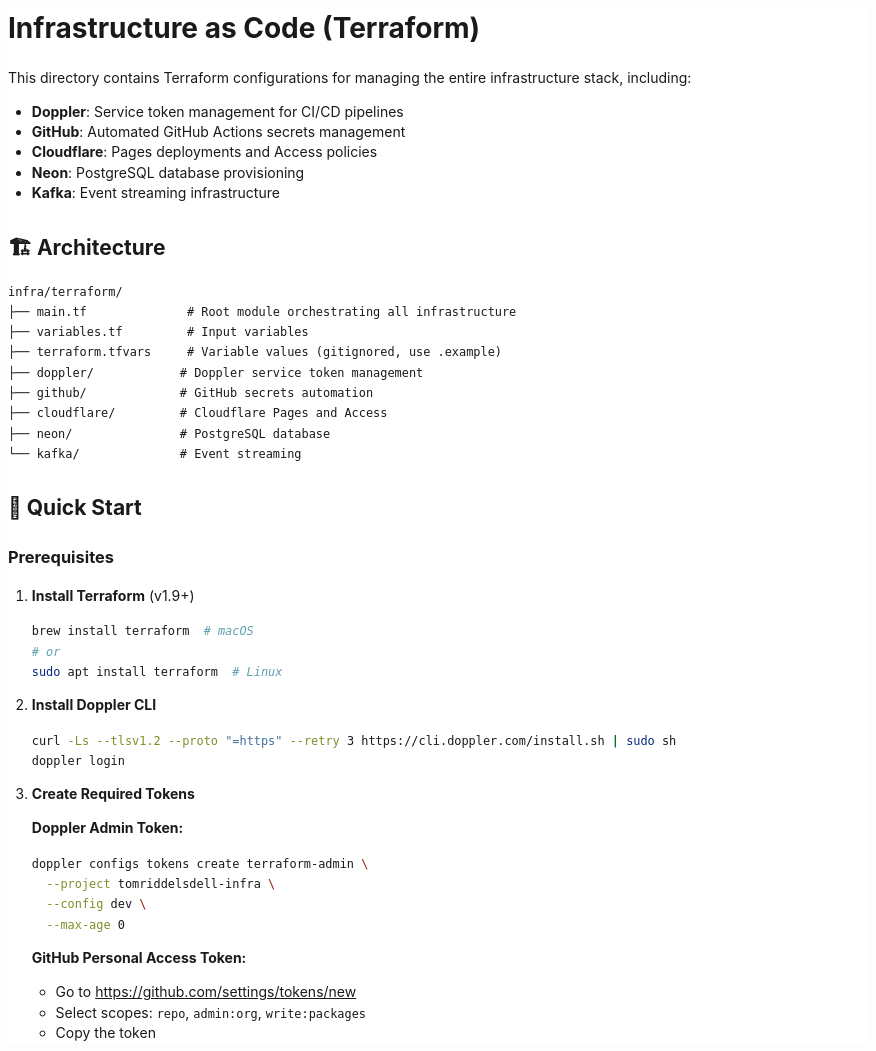 # Infrastructure as Code (Terraform)

This directory contains Terraform configurations for managing the entire infrastructure stack, including:

- **Doppler**: Service token management for CI/CD pipelines
- **GitHub**: Automated GitHub Actions secrets management
- **Cloudflare**: Pages deployments and Access policies
- **Neon**: PostgreSQL database provisioning
- **Kafka**: Event streaming infrastructure

## 🏗️ Architecture

```
infra/terraform/
├── main.tf              # Root module orchestrating all infrastructure
├── variables.tf         # Input variables
├── terraform.tfvars     # Variable values (gitignored, use .example)
├── doppler/            # Doppler service token management
├── github/             # GitHub secrets automation
├── cloudflare/         # Cloudflare Pages and Access
├── neon/               # PostgreSQL database
└── kafka/              # Event streaming
```

## 🚀 Quick Start

### Prerequisites

1. **Install Terraform** (v1.9+)
   ```bash
   brew install terraform  # macOS
   # or
   sudo apt install terraform  # Linux
   ```

2. **Install Doppler CLI**
   ```bash
   curl -Ls --tlsv1.2 --proto "=https" --retry 3 https://cli.doppler.com/install.sh | sudo sh
   doppler login
   ```

3. **Create Required Tokens**

   **Doppler Admin Token:**
   ```bash
   doppler configs tokens create terraform-admin \
     --project tomriddelsdell-infra \
     --config dev \
     --max-age 0
   ```

   **GitHub Personal Access Token:**
   - Go to https://github.com/settings/tokens/new
   - Select scopes: `repo`, `admin:org`, `write:packages`
   - Copy the token
